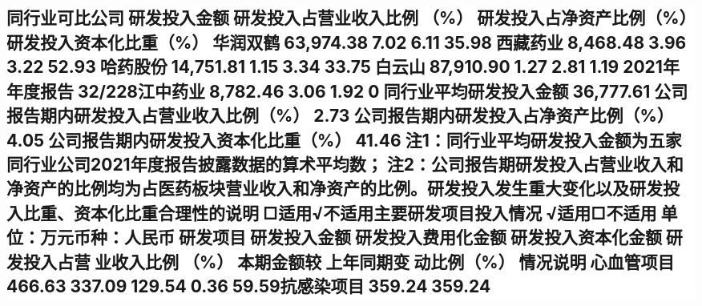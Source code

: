 同行业可比公司
研发投入金额
研发投入占营业收入比例
（%）
研发投入占净资产比例（%）研发投入资本化比重（%）
华润双鹤
63,974.38
7.02
6.11
35.98
西藏药业
8,468.48
3.96
3.22
52.93
哈药股份
14,751.81
1.15
3.34
33.75
白云山
87,910.90
1.27
2.81
1.19
2021年年度报告
32/228江中药业
8,782.46
3.06
1.92
0
同行业平均研发投入金额
36,777.61
公司报告期内研发投入占营业收入比例（%）
2.73
公司报告期内研发投入占净资产比例（%）
4.05
公司报告期内研发投入资本化比重（%）
41.46
注1：同行业平均研发投入金额为五家同行业公司2021年度报告披露数据的算术平均数；
注2：公司报告期研发投入占营业收入和净资产的比例均为占医药板块营业收入和净资产的比例。研发投入发生重大变化以及研发投入比重、资本化比重合理性的说明
□适用√不适用主要研发项目投入情况
√适用□不适用
单位：万元币种：人民币
研发项目
研发投入金额
研发投入费用化金额
研发投入资本化金额
研发投入占营
业收入比例
（%）
本期金额较
上年同期变
动比例（%）
情况说明
心血管项目
466.63
337.09
129.54
0.36
59.59抗感染项目
359.24
359.24
-